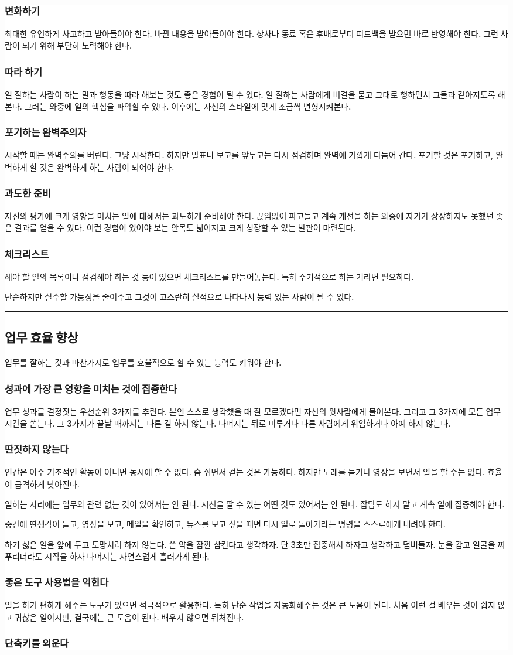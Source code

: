 ### __변화하기__

최대한 유연하게 사고하고 받아들여야 한다. 바뀐 내용을 받아들여야 한다. 상사나 동료 혹은 후배로부터 피드백을 받으면 바로 반영해야 한다. 그런 사람이 되기 위해 부단히 노력해야 한다.

### __따라 하기__

일 잘하는 사람이 하는 말과 행동을 따라 해보는 것도 좋은 경험이 될 수 있다. 일 잘하는 사람에게 비결을 묻고 그대로 행하면서 그들과 같아지도록 해본다. 그러는 와중에 일의 핵심을 파악할 수 있다. 이후에는 자신의 스타일에 맞게 조금씩 변형시켜본다.

### __포기하는 완벽주의자__

시작할 때는 완벽주의를 버린다. 그냥 시작한다. 하지만 발표나 보고를 앞두고는 다시 점검하며 완벽에 가깝게 다듬어 간다. 포기할 것은 포기하고, 완벽하게 할 것은 완벽하게 하는 사람이 되어야 한다.

### __과도한 준비__

자신의 평가에 크게 영향을 미치는 일에 대해서는 과도하게 준비해야 한다. 끊임없이 파고들고 계속 개선을 하는 와중에 자기가 상상하지도 못했던 좋은 결과를 얻을 수 있다. 이런 경험이 있어야 보는 안목도 넓어지고 크게 성장할 수 있는 발판이 마련된다.

### __체크리스트__

해야 할 일의 목록이나 점검해야 하는 것 등이 있으면 체크리스트를 만들어놓는다. 특히 주기적으로 하는 거라면 필요하다.

단순하지만 실수할 가능성을 줄여주고 그것이 고스란히 실적으로 나타나서 능력 있는 사람이 될 수 있다.

***

## __업무 효율 향상__

업무를 잘하는 것과 마찬가지로 업무를 효율적으로 할 수 있는 능력도 키워야 한다.

### __성과에 가장 큰 영향을 미치는 것에 집중한다__

업무 성과를 결정짓는 우선순위 3가지를 추린다. 본인 스스로 생각했을 때 잘 모르겠다면 자신의 윗사람에게 물어본다. 그리고 그 3가지에 모든 업무 시간을 쏟는다. 그 3가지가 끝날 때까지는 다른 걸 하지 않는다. 나머지는 뒤로 미루거나 다른 사람에게 위임하거나 아예 하지 않는다.

### __딴짓하지 않는다__

인간은 아주 기초적인 활동이 아니면 동시에 할 수 없다. 숨 쉬면서 걷는 것은 가능하다. 하지만 노래를 듣거나 영상을 보면서 일을 할 수는 없다. 효율이 급격하게 낮아진다.

일하는 자리에는 업무와 관련 없는 것이 있어서는 안 된다. 시선을 팔 수 있는 어떤 것도 있어서는 안 된다. 잡담도 하지 말고 계속 일에 집중해야 한다.

중간에 딴생각이 들고, 영상을 보고, 메일을 확인하고, 뉴스를 보고 싶을 때면 다시 일로 돌아가라는 명령을 스스로에게 내려야 한다.

하기 싫은 일을 앞에 두고 도망치려 하지 않는다. 쓴 약을 잠깐 삼킨다고 생각하자. 단 3초만 집중해서 하자고 생각하고 덤벼들자. 눈을 감고 얼굴을 찌푸리더라도 시작을 하자 나머지는 자연스럽게 흘러가게 된다.

### __좋은 도구 사용법을 익힌다__

일을 하기 편하게 해주는 도구가 있으면 적극적으로 활용한다. 특히 단순 작업을 자동화해주는 것은 큰 도움이 된다. 처음 이런 걸 배우는 것이 쉽지 않고 귀찮은 일이지만, 결국에는 큰 도움이 된다. 배우지 않으면 뒤처진다.

### __단축키를 외운다__
